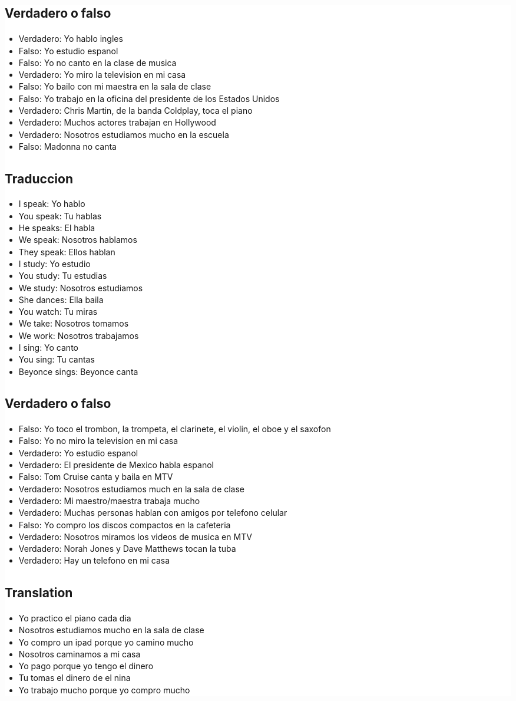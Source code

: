 ## Verdadero o falso
* Verdadero: Yo hablo ingles
* Falso: Yo estudio espanol
* Falso: Yo no canto en la clase de musica
* Verdadero: Yo miro la television en mi casa
* Falso: Yo bailo con mi maestra en la sala de clase
* Falso: Yo trabajo en la oficina del presidente de los Estados Unidos
* Verdadero: Chris Martin, de la banda Coldplay, toca el piano
* Verdadero: Muchos actores trabajan en Hollywood
* Verdadero: Nosotros estudiamos mucho en la escuela
* Falso: Madonna no canta

## Traduccion
* I speak: Yo hablo
* You speak: Tu hablas
* He speaks: El habla
* We speak: Nosotros hablamos
* They speak: Ellos hablan
* I study: Yo estudio
* You study: Tu estudias
* We study: Nosotros estudiamos
* She dances: Ella baila
* You watch: Tu miras
* We take: Nosotros tomamos
* We work: Nosotros trabajamos
* I sing: Yo canto
* You sing: Tu cantas
* Beyonce sings: Beyonce canta

## Verdadero o falso
* Falso: Yo toco el trombon, la trompeta, el clarinete, el violin, el oboe y el
    saxofon
* Falso: Yo no miro la television en mi casa
* Verdadero: Yo estudio espanol
* Verdadero: El presidente de Mexico habla espanol
* Falso: Tom Cruise canta y baila en MTV
* Verdadero: Nosotros estudiamos much en la sala de clase
* Verdadero: Mi maestro/maestra trabaja mucho
* Verdadero: Muchas personas hablan con amigos por telefono celular
* Falso: Yo compro los discos compactos en la cafeteria
* Verdadero: Nosotros miramos los videos de musica en MTV
* Verdadero: Norah Jones y Dave Matthews tocan la tuba
* Verdadero: Hay un telefono en mi casa

## Translation
* Yo practico el piano cada dia
* Nosotros estudiamos mucho en la sala de clase
* Yo compro un ipad porque yo camino mucho
* Nosotros caminamos a mi casa
* Yo pago porque yo tengo el dinero
* Tu tomas el dinero de el nina
* Yo trabajo mucho porque yo compro mucho
